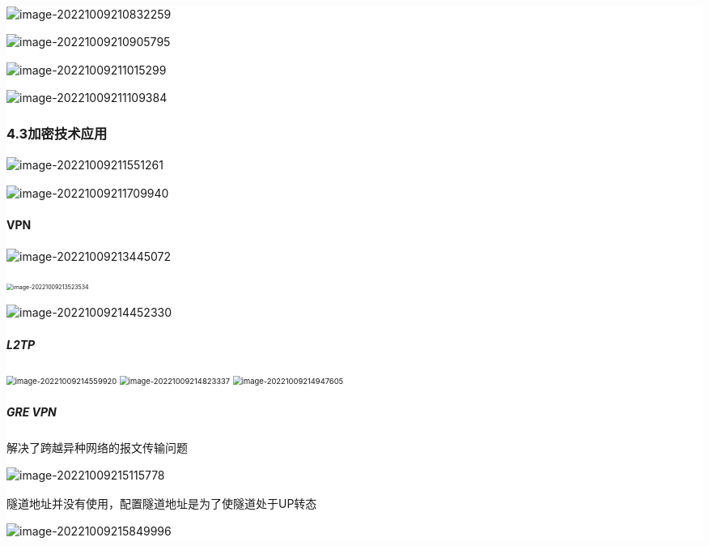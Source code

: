 ![image-20221009210832259](https://gitee.com/lynbz1018/image/raw/master/img/20221009210833.png)



![image-20221009210905795](https://gitee.com/lynbz1018/image/raw/master/img/20221009210907.png)



![image-20221009211015299](https://gitee.com/lynbz1018/image/raw/master/img/20221009211016.png)

![image-20221009211109384](https://gitee.com/lynbz1018/image/raw/master/img/20221009211110.png)



### 4.3加密技术应用

![image-20221009211551261](https://gitee.com/lynbz1018/image/raw/master/img/20221009211552.png)

![image-20221009211709940](https://gitee.com/lynbz1018/image/raw/master/img/20221009211711.png)



#### VPN

![image-20221009213445072](https://gitee.com/lynbz1018/image/raw/master/img/20221009213446.png)



<img src="https://gitee.com/lynbz1018/image/raw/master/img/20221009213524.png" alt="image-20221009213523534" style="zoom:50%;" />

![image-20221009214452330](https://gitee.com/lynbz1018/image/raw/master/img/20221009214453.png)



##### L2TP

<img src="https://gitee.com/lynbz1018/image/raw/master/img/20221009214601.png" alt="image-20221009214559920" style="zoom:67%;" />

<img src="https://gitee.com/lynbz1018/image/raw/master/img/20221009214824.png" alt="image-20221009214823337" style="zoom:67%;" />



<img src="C:%5CUsers%5Clyn95%5CAppData%5CRoaming%5CTypora%5Ctypora-user-images%5Cimage-20221009214947605.png" alt="image-20221009214947605" style="zoom:67%;" />



##### GRE VPN

解决了跨越异种网络的报文传输问题

![image-20221009215115778](https://gitee.com/lynbz1018/image/raw/master/img/20221009215117.png)



隧道地址并没有使用，配置隧道地址是为了使隧道处于UP转态

![image-20221009215849996](https://gitee.com/lynbz1018/image/raw/master/img/20221009215851.png)
